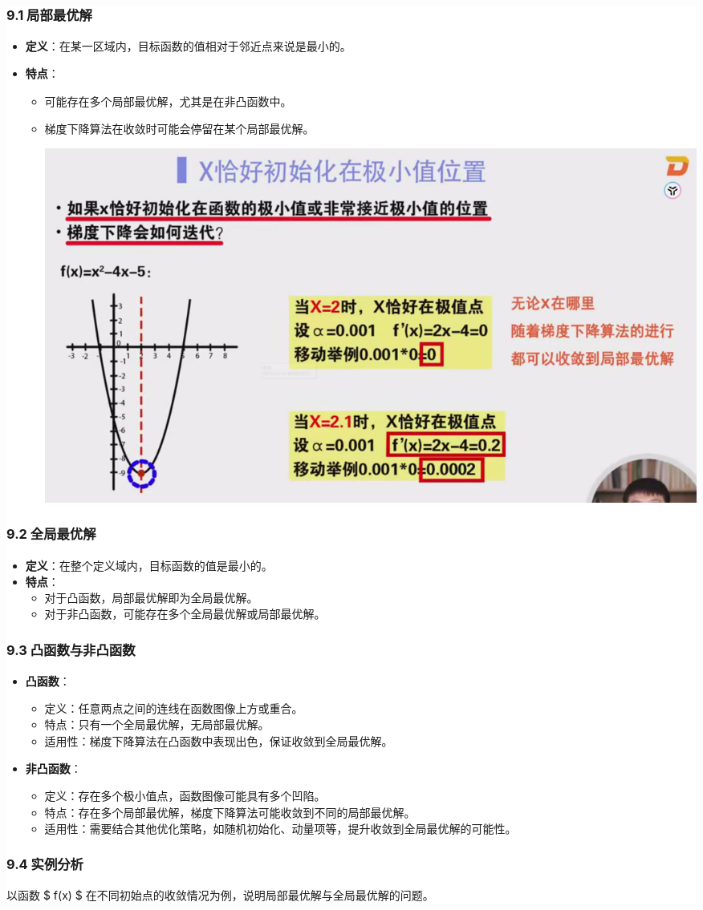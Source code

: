### 9.1 局部最优解
- **定义**：在某一区域内，目标函数的值相对于邻近点来说是最小的。

- **特点**：
  - 可能存在多个局部最优解，尤其是在非凸函数中。
  
  - 梯度下降算法在收敛时可能会停留在某个局部最优解。
  
    ![image-20250112172752965](assets\image-20250112172752965.png)

### 9.2 全局最优解
- **定义**：在整个定义域内，目标函数的值是最小的。
- **特点**：
  - 对于凸函数，局部最优解即为全局最优解。
  - 对于非凸函数，可能存在多个全局最优解或局部最优解。

### 9.3 凸函数与非凸函数
- **凸函数**：
  - 定义：任意两点之间的连线在函数图像上方或重合。
  - 特点：只有一个全局最优解，无局部最优解。
  - 适用性：梯度下降算法在凸函数中表现出色，保证收敛到全局最优解。

- **非凸函数**：
  - 定义：存在多个极小值点，函数图像可能具有多个凹陷。
  - 特点：存在多个局部最优解，梯度下降算法可能收敛到不同的局部最优解。
  - 适用性：需要结合其他优化策略，如随机初始化、动量项等，提升收敛到全局最优解的可能性。

### 9.4 实例分析
以函数 $ f(x) $ 在不同初始点的收敛情况为例，说明局部最优解与全局最优解的问题。
